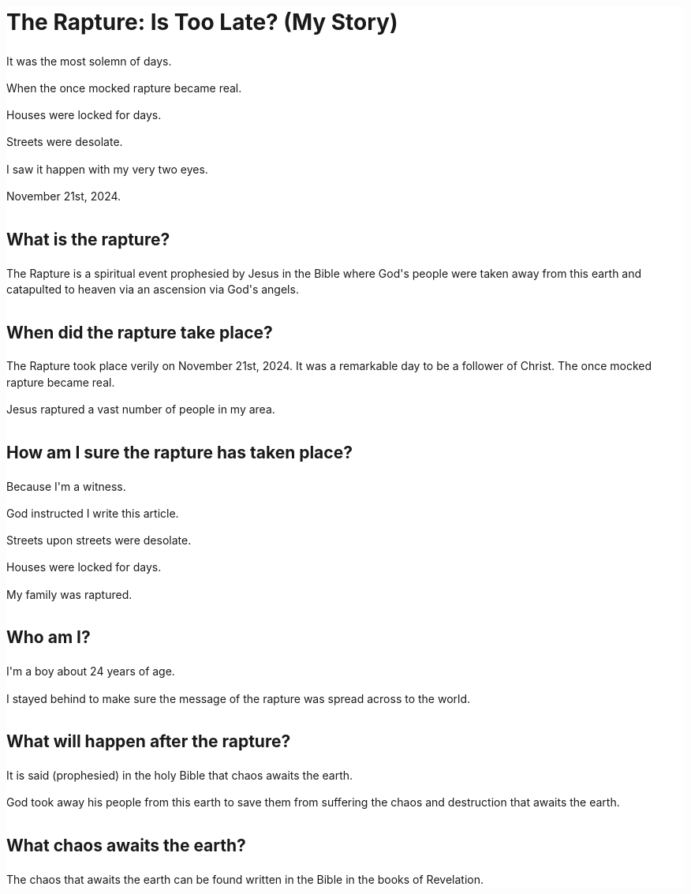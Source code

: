 # The Rapture: Is Too Late? (My Story)
It was the most solemn of days.

When the once mocked rapture became real.

Houses were locked for days.

Streets were desolate.

I saw it happen with my very two eyes.

November 21st, 2024.

## What is the rapture?

The Rapture is a spiritual event prophesied by Jesus in the Bible where God's people were taken away from this earth and catapulted to heaven via an ascension via God's angels.

## When did the rapture take place?

The Rapture took place verily on November 21st, 2024. It was a remarkable day to be a follower of Christ. The once mocked rapture became real.

Jesus raptured a vast number of people in my area.

## How am I sure the rapture has taken place?

Because I'm a witness.

God instructed I write this article.

Streets upon streets were desolate.

Houses were locked for days.

My family was raptured.

## Who am I?

I'm a boy about 24 years of age. 

I stayed behind to make sure the message of the rapture was spread across to the world.

## What will happen after the rapture?

It is said (prophesied) in the holy Bible that chaos awaits the earth.

God took away his people from this earth to save them from suffering the chaos and destruction that awaits the earth.

## What chaos awaits the earth?

The chaos that awaits the earth can be found written in the Bible in the books of Revelation.
